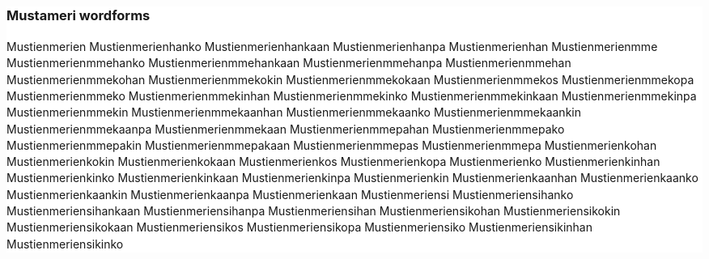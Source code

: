 
### Mustameri wordforms

Mustienmerien
Mustienmerienhanko
Mustienmerienhankaan
Mustienmerienhanpa
Mustienmerienhan
Mustienmerienmme
Mustienmerienmmehanko
Mustienmerienmmehankaan
Mustienmerienmmehanpa
Mustienmerienmmehan
Mustienmerienmmekohan
Mustienmerienmmekokin
Mustienmerienmmekokaan
Mustienmerienmmekos
Mustienmerienmmekopa
Mustienmerienmmeko
Mustienmerienmmekinhan
Mustienmerienmmekinko
Mustienmerienmmekinkaan
Mustienmerienmmekinpa
Mustienmerienmmekin
Mustienmerienmmekaanhan
Mustienmerienmmekaanko
Mustienmerienmmekaankin
Mustienmerienmmekaanpa
Mustienmerienmmekaan
Mustienmerienmmepahan
Mustienmerienmmepako
Mustienmerienmmepakin
Mustienmerienmmepakaan
Mustienmerienmmepas
Mustienmerienmmepa
Mustienmerienkohan
Mustienmerienkokin
Mustienmerienkokaan
Mustienmerienkos
Mustienmerienkopa
Mustienmerienko
Mustienmerienkinhan
Mustienmerienkinko
Mustienmerienkinkaan
Mustienmerienkinpa
Mustienmerienkin
Mustienmerienkaanhan
Mustienmerienkaanko
Mustienmerienkaankin
Mustienmerienkaanpa
Mustienmerienkaan
Mustienmeriensi
Mustienmeriensihanko
Mustienmeriensihankaan
Mustienmeriensihanpa
Mustienmeriensihan
Mustienmeriensikohan
Mustienmeriensikokin
Mustienmeriensikokaan
Mustienmeriensikos
Mustienmeriensikopa
Mustienmeriensiko
Mustienmeriensikinhan
Mustienmeriensikinko